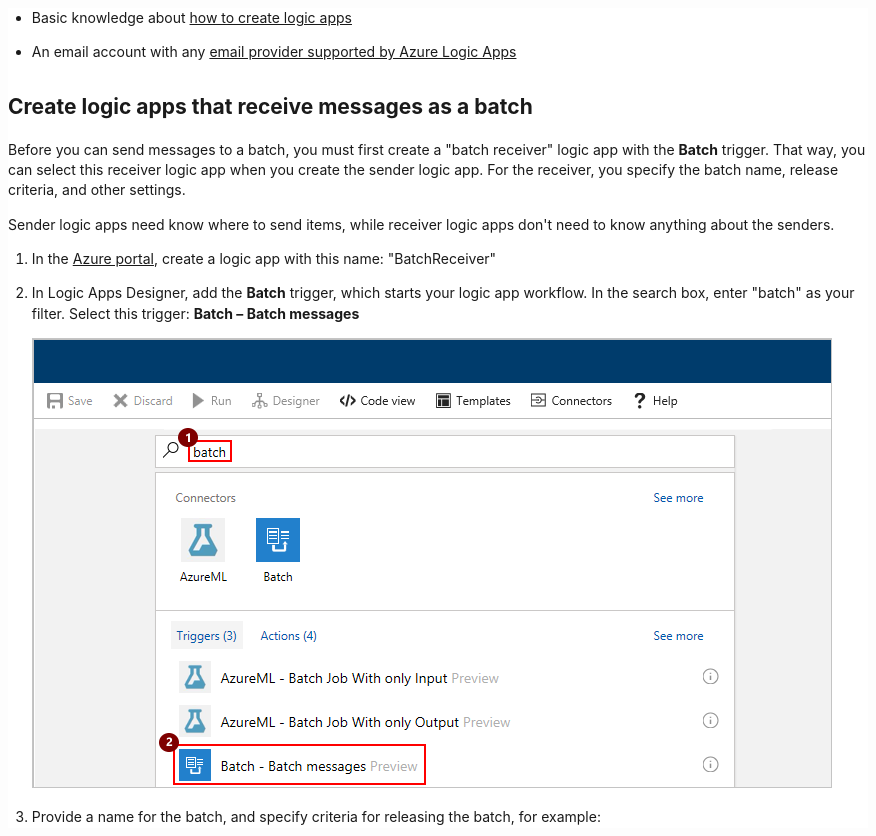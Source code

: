 * Basic knowledge about 
[how to create logic apps](../logic-apps/logic-apps-create-a-logic-app.md) 

* An email account with any 
[email provider supported by Azure Logic Apps](../connectors/apis-list.md)

<a name="batch-receiver"></a>

## Create logic apps that receive messages as a batch

Before you can send messages to a batch, you must first create a 
"batch receiver" logic app with the **Batch** trigger. 
That way, you can select this receiver logic app 
when you create the sender logic app. 
For the receiver, you specify the batch name, release criteria, 
and other settings. 

Sender logic apps need know where to send items, 
while receiver logic apps don't need to know anything about the senders.

1. In the [Azure portal](https://portal.azure.com), 
create a logic app with this name: "BatchReceiver" 

2. In Logic Apps Designer, add the **Batch** trigger, 
which starts your logic app workflow. 
In the search box, enter "batch" as your filter. 
Select this trigger: **Batch – Batch messages**

   ![Add Batch trigger](./media/logic-apps-batch-process-send-receive-messages/add-batch-receiver-trigger.png)

3. Provide a name for the batch, 
and specify criteria for releasing the batch, for example:
